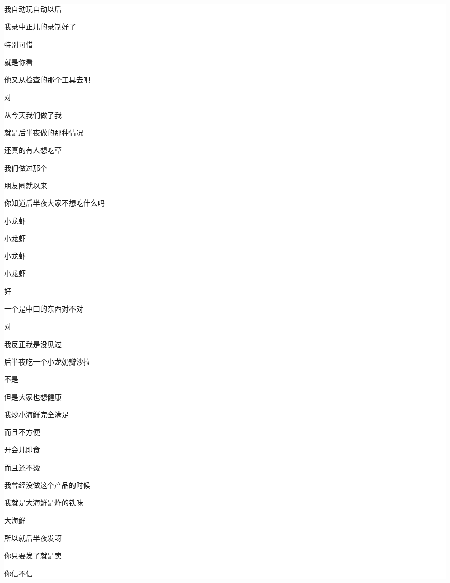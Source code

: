 我自动玩自动以后

我录中正儿的录制好了

特别可惜

就是你看

他又从检查的那个工具去吧

对

从今天我们做了我

就是后半夜做的那种情况

还真的有人想吃草

我们做过那个

朋友圈就以来

你知道后半夜大家不想吃什么吗

小龙虾

小龙虾

小龙虾

小龙虾

好

一个是中口的东西对不对

对

我反正我是没见过

后半夜吃一个小龙奶瓣沙拉

不是

但是大家也想健康

我炒小海鲜完全满足

而且不方便

开会儿即食

而且还不烫

我曾经没做这个产品的时候

我就是大海鲜是炸的铁味

大海鲜

所以就后半夜发呀

你只要发了就是卖

你信不信
